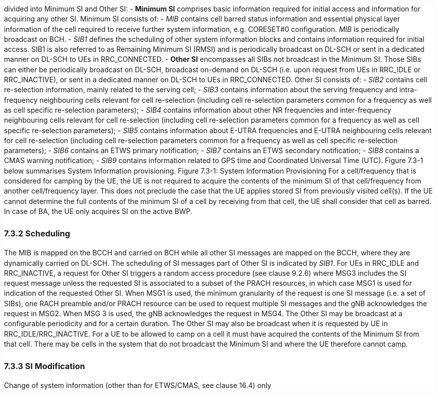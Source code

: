 divided into Minimum SI and Other SI:
\- **Minimum SI** comprises basic information required for initial access and
information for acquiring any other SI. Minimum SI consists of:
\- _MIB_ contains cell barred status information and essential physical layer
information of the cell required to receive further system information, e.g.
CORESET#0 configuration. _MIB_ is periodically broadcast on BCH.
\- _SIB1_ defines the scheduling of other system information blocks and
contains information required for initial access. SIB1 is also referred to as
Remaining Minimum SI (RMSI) and is periodically broadcast on DL-SCH or sent in
a dedicated manner on DL-SCH to UEs in RRC_CONNECTED.
\- **Other SI** encompasses all SIBs not broadcast in the Minimum SI. Those
SIBs can either be periodically broadcast on DL-SCH, broadcast on-demand on
DL-SCH (i.e. upon request from UEs in RRC_IDLE or RRC_INACTIVE), or sent in a
dedicated manner on DL-SCH to UEs in RRC_CONNECTED. Other SI consists of:
\- _SIB2_ contains cell re-selection information, mainly related to the
serving cell;
\- _SIB3_ contains information about the serving frequency and intra-frequency
neighbouring cells relevant for cell re-selection (including cell re-selection
parameters common for a frequency as well as cell specific re-selection
parameters);
\- _SIB4_ contains information about other NR frequencies and inter-frequency
neighbouring cells relevant for cell re-selection (including cell re-selection
parameters common for a frequency as well as cell specific re-selection
parameters);
\- _SIB5_ contains information about E-UTRA frequencies and E-UTRA
neighbouring cells relevant for cell re-selection (including cell re-selection
parameters common for a frequency as well as cell specific re-selection
parameters);
\- _SIB6_ contains an ETWS primary notification;
\- _SIB7_ contains an ETWS secondary notification;
\- _SIB8_ contains a CMAS warning notification;
\- _SIB9_ contains information related to GPS time and Coordinated Universal
Time (UTC).
Figure 7.3-1 below summarises System Information provisioning.
Figure 7.3-1: System Information Provisioning
For a cell/frequency that is considered for camping by the UE, the UE is not
required to acquire the contents of the minimum SI of that cell/frequency from
another cell/frequency layer. This does not preclude the case that the UE
applies stored SI from previously visited cell(s).
If the UE cannot determine the full contents of the minimum SI of a cell by
receiving from that cell, the UE shall consider that cell as barred.
In case of BA, the UE only acquires SI on the active BWP.
### 7.3.2 Scheduling
The MIB is mapped on the BCCH and carried on BCH while all other SI messages
are mapped on the BCCH, where they are dynamically carried on DL-SCH. The
scheduling of SI messages part of Other SI is indicated by _SIB1_.
For UEs in RRC_IDLE and RRC_INACTIVE, a request for Other SI triggers a random
access procedure (see clause 9.2.6) where MSG3 includes the SI request message
unless the requested SI is associated to a subset of the PRACH resources, in
which case MSG1 is used for indication of the requested Other SI. When MSG1 is
used, the minimum granularity of the request is one SI message (i.e. a set of
SIBs), one RACH preamble and/or PRACH resource can be used to request multiple
SI messages and the gNB acknowledges the request in MSG2. When MSG 3 is used,
the gNB acknowledges the request in MSG4.
The Other SI may be broadcast at a configurable periodicity and for a certain
duration. The Other SI may also be broadcast when it is requested by UE in
RRC_IDLE/RRC_INACTIVE.
For a UE to be allowed to camp on a cell it must have acquired the contents of
the Minimum SI from that cell. There may be cells in the system that do not
broadcast the Minimum SI and where the UE therefore cannot camp.
### 7.3.3 SI Modification
Change of system information (other than for ETWS/CMAS, see clause 16.4) only